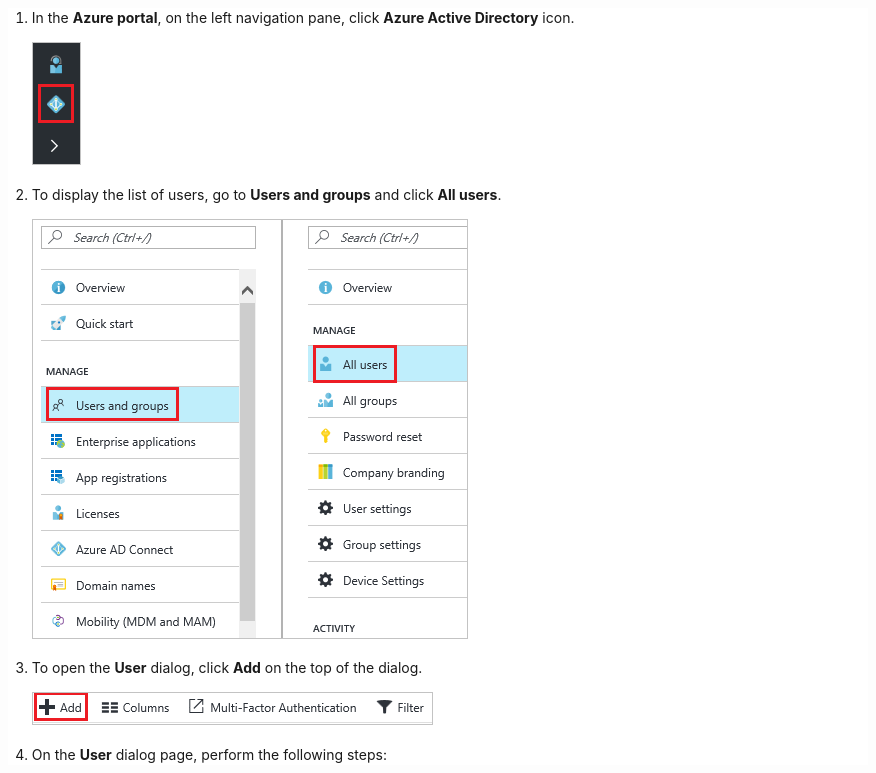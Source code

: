 1. In the **Azure portal**, on the left navigation pane, click **Azure Active Directory** icon.

	![Creating an Azure AD test user](./media/active-directory-saas-scclifecycle-tutorial/create_aaduser_01.png) 

2. To display the list of users, go to **Users and groups** and click **All users**.
	
	![Creating an Azure AD test user](./media/active-directory-saas-scclifecycle-tutorial/create_aaduser_02.png) 

3. To open the **User** dialog, click **Add** on the top of the dialog.
 
	![Creating an Azure AD test user](./media/active-directory-saas-scclifecycle-tutorial/create_aaduser_03.png) 

4. On the **User** dialog page, perform the following steps:
 